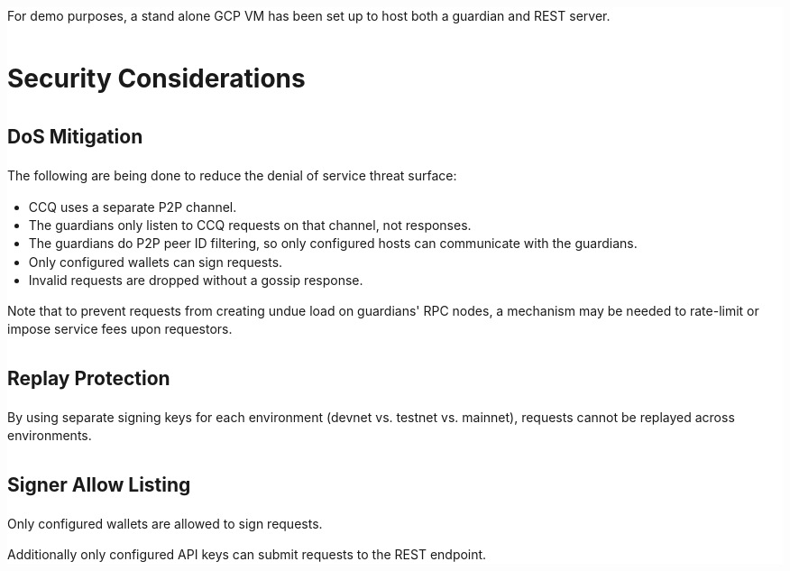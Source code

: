 For demo purposes, a stand alone GCP VM has been set up to host both a guardian and REST server.

# Security Considerations

## DoS Mitigation

The following are being done to reduce the denial of service threat surface:

- CCQ uses a separate P2P channel.
- The guardians only listen to CCQ requests on that channel, not responses.
- The guardians do P2P peer ID filtering, so only configured hosts can communicate with the guardians.
- Only configured wallets can sign requests.
- Invalid requests are dropped without a gossip response.

Note that to prevent requests from creating undue load on guardians' RPC nodes, a mechanism may be needed to rate-limit or impose service fees upon requestors.

## Replay Protection

By using separate signing keys for each environment (devnet vs. testnet vs. mainnet), requests cannot be replayed across environments.

## Signer Allow Listing

Only configured wallets are allowed to sign requests.

Additionally only configured API keys can submit requests to the REST endpoint.
